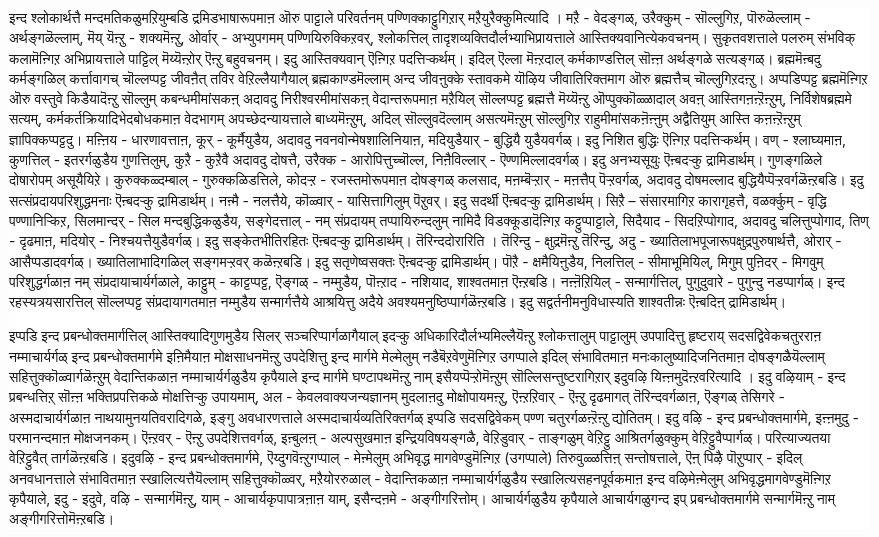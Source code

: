 इन्द श्लोकार्थत्तै मन्दमतिकळुमऱियुम्बडि द्रमिडभाषारूपमाऩ ऒरु पाट्टाले परिवर्तनम् पण्णिक्काट्टुगिऱार् मऱैयुरैक्कुमित्यादि । मऱै - वेदङ्गळ्, उरैक्कुम् - सॊल्लुगिऱ, पॊरुळॆल्लाम् - अर्थङ्गळॆल्लाम्, मॆय् यॆऩ्ऱु - शक्यमॆऩ्ऱु, ओर्वार् - अभ्युपगमम् पण्णियिरुक्किऱवर्, श्लोकत्तिल् तादृशव्यक्तिदौर्लभ्याभिप्रायत्ताले आस्तिक्यवानित्येकवचनम्। सुकृतवशत्ताले पलरुम् संभविक् कलामॆऩ्गिऱ अभिप्रायत्ताले पाट्टिल् मॆय्यॆऩ्ऱोर् ऎऩ्ऱु बहुवचनम्। इदु आस्तिक्यवान् ऎऩ्गिऱ पदत्तिऱ्कर्थम्। इदिल् ऎल्ला मॆऩ्ऱदाल् कर्मकाण्डत्तिल् सॊऩ्ऩ अर्थङ्गळे सत्यङ्गळ्। ब्रह्ममॆऩ्बदु कर्मङ्गळिल् कर्त्तावागच् चॊल्लप्पट्ट जीवऩैत् तविर वेऱिल्लैयागैयाल् ब्रह्मकाण्डमॆल्लाम् अन्द जीवऩुक्के स्तावकमे यॊऴिय जीवातिरिक्तमाग ऒरु ब्रह्मत्तैच् चॊल्लुगिऱदऩ्ऱु। अप्पडिप्पट्ट ब्रह्ममॆऩ्गिऱ ऒरु वस्तुवे किडैयादॆऩ्ऱु सॊल्लुम् कबन्धमीमांसकऩ् अदावदु निरीश्वरमीमांसकऩ् वेदान्तरूपमाऩ मऱैयिल् सॊल्लप्पट्ट ब्रह्मत्तै मॆय्यॆऩ्ऱु ऒप्पुक्कॊळ्ळादाल् अवऩ् आस्तिगऩऩ्ऱॆऩ्ऱुम्, निर्विशेषब्रह्ममे सत्यम्, कर्मकर्तक्रियादिभेदबोधकमाऩ वेदभागम् अपच्छेदन्यायत्ताले बाध्यमॆऩ्ऱुम्, अदिल् सॊल्लुवदॆल्लाम् असत्यमॆऩ्ऱुम् सॊल्लुगिऱ राहुमीमांसकऩॆऩ्ऩुम् अद्वैतियुम् आस्ति कऩऩ्ऱॆऩ्ऱुम् ज्ञापिक्कप्पट्टदु। मऩ्ऩिय - धारणावत्ताऩ, कूर् - कूर्मैयुडैय, अदावदु नवनवोन्मेषशालिनियाऩ, मदियुडैयार् - बुद्धियै युडैयवर्गळ्। इदु निशित बुद्धिः ऎऩ्गिऱ पदत्तिऱ्कर्थम्। वण् - श्लाघ्यमाऩ, कुणत्तिल् - इतरर्गळुडैय गुणत्तिलुम्, कुऱै - कुऱैवै अदावदु दोषत्तै, उरैक्क - आरोपित्तुच्चॊल्ल, निऩैविल्लार् - ऎण्णमिल्लादवर्गळ्। इदु अनभ्यसूयुः ऎऩ्बदऱ्कु द्रामिडार्थम्। गुणङ्गळिले दोषारोपम् असूयैयिऱे। कुरुक्कळ्दम्बाल् - गुरुक्कळिडत्तिले, कोदऱ्ऱ - रजस्तमोरूपमाऩ दोषङ्गळ् कलसाद, मऩम्बॆऱ्ऱार् - मऩत्तैप् पॆऱ्ऱवर्गळ्, अदावदु दोषमल्लाद बुद्धियैप्पॆऱ्ऱवर्गळॆऩ्ऱबडि। इदु सत्संप्रदायपरिशुद्धमनाः ऎऩ्बदऱ्कु द्रामिडार्थम्। नऩ्मै - नलत्तैये, कॊळ्वार् - यासित्तागिलुम् पॆऱुवर्। इदु सदर्थी ऎऩ्बदऱ्कु द्रामिडार्थम्। सिऱै – संसारमागिऱ कारागृहत्तै, वळर्क्कुम् - वृद्धि पण्णानिऱ्किऱ, सिलमान्दर् - सिल मन्दबुद्धिकळुडैय, सङ्गेदत्ताल् - नम् संप्रदायम् तप्पायिरुन्दलुम् नामिदै विडक्कूडादॆऩ्गिऱ कट्टुप्पाट्टाले, सिदैयाद - सिदऱिप्पोगाद, अदावदु चलित्तुप्पोगाद, तिण् - दृढमाऩ, मदियोर् - निश्चयत्तैयुडैवर्गळ्। इदु सङ्केतभीतिरहितः ऎऩ्बदऱ्कु द्रामिडार्थम्। तॆरिन्ददोरारिति । तॆरिन्दु - क्षुद्रमॆऩ्ऱु तॆरिन्दु, अदु - ख्यातिलाभपूजारूपक्षुद्रपुरुषार्थत्तै, ओरार् - आसैप्पडादवर्गळ्। ख्यातिलाभादिगळिल् सङ्गमऱ्ऱवर् कळॆऩ्ऱबडि। इदु सतृणेष्वसक्तः ऎऩ्बदऱ्कु द्रामिडार्थम्। पॊऱै - क्षमैयिऩुडैय, निलत्तिल् - सीमाभूमियिल्, मिगुम् पुऩिदर् - मिगवुम् परिशुद्धर्गळाऩ नम् संप्रदायाचार्यर्गळाले, काट्टुम् - काट्टप्पट्ट, ऎङ्गळ् - नम्मुडैय, पॊऩ्ऱाद - नशियाद, शाश्वतमाऩ ऎऩ्ऱबडि। नऩ्ऩॆऱियिल् - सन्मार्गत्तिल्, पुगुदुवारे - पुगुन्दु नडप्पार्गळ्। इन्द रहस्यत्रयसारत्तिल् सॊल्लप्पट्ट संप्रदायागतमाऩ नम्मुडैय सन्मार्गत्तैये आश्रयित्तु अदैये अवश्यमनुष्ठिप्पार्गळॆऩ्ऱबडि। इदु सद्वर्तनीमनुविधास्यति शाश्वतीन्नः ऎऩ्बदिऩ् द्रामिडार्थम्।  
  
इप्पडि इन्द प्रबन्धोक्तमार्गत्तिल् आस्तिक्यादिगुणमुडैय सिलर् सञ्चरिप्पार्गळागैयाल् इदऱ्कु अधिकारिदौर्लभ्यमिल्लैयॆऩ्ऱु श्लोकत्तालुम् पाट्टालुम् उपपादित्तु हृष्टराय् सदसद्विवेकचतुरराऩ नम्माचार्यर्गळ् इन्द प्रबन्धोक्तमार्गमे इऩिमैयाऩ मोक्षसाधनमॆऩ्ऱु उपदेशित्तु इन्द मार्गमे मेल्मेलुम् नडैबॆऱवेणुमॆऩ्गिऱ उगप्पाले इदिल् संभावितमाऩ मनःकालुष्यादिजनितमाऩ दोषङ्गळैयॆल्लाम् सहित्तुक्कॊळ्वार्गळॆऩ्ऱुम् वेदान्तिकळाऩ नम्माचार्यर्गळुडैय कृपैयाले इन्द मार्गमे घण्टापथमॆऩ्ऱु नाम् इसैयप्पॆऱ्ऱोमॆऩ्ऱुम् सॊल्लिसन्तुष्टरागिऱार् इदुवऴि यिऩ्ऩमुदॆऩ्ऱवरित्यादि । इदु वऴियाम् - इन्द प्रबन्धत्तिऱ् सॊऩ्ऩ भक्तिप्रपत्तिकळे मोक्षत्तिऱ्कु उपायमाम्, अल - केवलवाक्यजन्यज्ञानम् मुदलाऩदु मोक्षोपायमऩ्ऱु, ऎऩ्ऱऱिवार् - ऎऩ्ऱु दृढमागत् तॆरिन्दवर्गळाऩ, ऎङ्गळ् तेसिगरे - अस्मदाचार्यर्गळाऩ नाथयामुनयतिवरादिगळे, इङ्गु अवधारणत्ताले अस्मदाचार्यव्यतिरिक्तर्गळ् इप्पडि सदसद्विवेकम् पण्ण चतुरर्गळऩ्ऱॆऩ्ऱु द्योतितम्। इदु वऴि - इन्द प्रबन्धोक्तमार्गमे, इऩ्ऩमुदु - परमानन्दमाऩ मोक्षजनकम्। ऎऩ्ऱवर् - ऎऩ्ऱु उपदेशित्तवर्गळ्, इऩ्बुलऩ् - अल्पसुखमाऩ इन्द्रियविषयङ्गळै, वेऱिडुवार् - ताङ्गळुम् वेऱिट्टु आश्रितर्गळुक्कुम् वेऱिट्टुवैप्पार्गळ्। परित्याज्यतया वेऱिट्टुवैत् तार्गळॆऩ्ऱबडि। इदुवऴि - इन्द प्रबन्धोक्तमार्गमे, ऎय्दुगवॆऩ्ऱुगप्पाल् - मेऩ्मेलुम् अभिवृद्ध मागवेण्डुमॆऩ्गिऱ (उगप्पाले) तिरुवुळ्ळत्तिऩ् सन्तोषत्ताले, ऎऩ् पिऴै पॊऱुप्पार् - इदिल् अनवधानत्ताले संभावितमाऩ स्खालित्यत्तैयॆल्लाम् सहित्तुक्कॊळ्वर्, मऱैयोररुळाल् - वेदान्तिकळाऩ नम्माचार्यर्गळुडैय स्खालित्यसहनपूर्वकमाऩ इन्द वऴिमेऩ्मेलुम् अभिवृद्धमागवेण्डुमॆऩ्गिऱ कृपैयाले, इदु - इदुवे, वऴि - सन्मार्गमॆऩ्ऱु, याम् - आचार्यकृपापात्रऩाऩ याम्, इसैन्दऩमे - अङ्गीगरित्तोम्। आचार्यर्गळुडैय कृपैयाले आचार्यगळुगन्द इप् प्रबन्धोक्तमार्गमे सन्मार्गमॆऩ्ऱु नाम् अङ्गीगरित्तोमॆऩ्ऱबडि।  
  